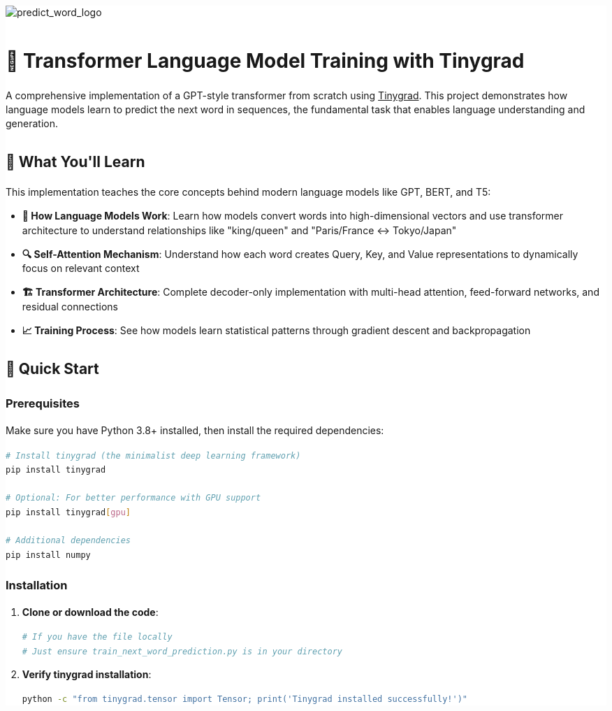 ![predict_word_logo](https://i.imgur.com/QvZHBwV.png)

# 🧠 Transformer Language Model Training with Tinygrad

A comprehensive implementation of a GPT-style transformer from scratch using [Tinygrad](https://github.com/tinygrad/tinygrad). This  project demonstrates how language models learn to predict the next word in sequences, the fundamental task that enables language understanding and generation.

## 🎯 What You'll Learn

This implementation teaches the core concepts behind modern language models like GPT, BERT, and T5:

- **🧠 How Language Models Work**: Learn how models convert words into high-dimensional vectors and use transformer architecture to understand relationships like "king/queen" and "Paris/France ↔ Tokyo/Japan"

- **🔍 Self-Attention Mechanism**: Understand how each word creates Query, Key, and Value representations to dynamically focus on relevant context

- **🏗️ Transformer Architecture**: Complete decoder-only implementation with multi-head attention, feed-forward networks, and residual connections

- **📈 Training Process**: See how models learn statistical patterns through gradient descent and backpropagation

## 🚀 Quick Start

### Prerequisites

Make sure you have Python 3.8+ installed, then install the required dependencies:

```bash
# Install tinygrad (the minimalist deep learning framework)
pip install tinygrad

# Optional: For better performance with GPU support
pip install tinygrad[gpu]

# Additional dependencies
pip install numpy
```

### Installation

1. **Clone or download the code**:
   ```bash
   # If you have the file locally
   # Just ensure train_next_word_prediction.py is in your directory
   ```

2. **Verify tinygrad installation**:
   ```bash
   python -c "from tinygrad.tensor import Tensor; print('Tinygrad installed successfully!')"
   ```
